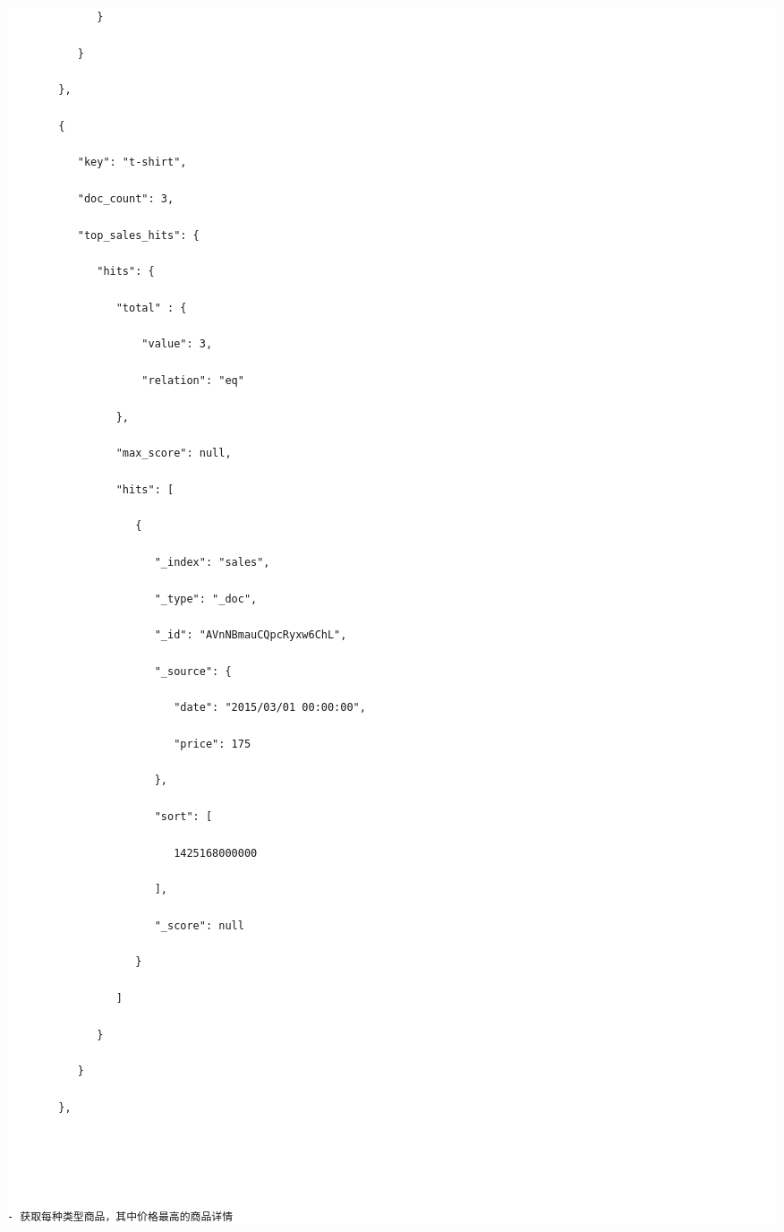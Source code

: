                   }

               }

            },

            {

               "key": "t-shirt",

               "doc_count": 3,

               "top_sales_hits": {

                  "hits": {

                     "total" : {

                         "value": 3,

                         "relation": "eq"

                     },

                     "max_score": null,

                     "hits": [

                        {

                           "_index": "sales",

                           "_type": "_doc",

                           "_id": "AVnNBmauCQpcRyxw6ChL",

                           "_source": {

                              "date": "2015/03/01 00:00:00",

                              "price": 175

                           },

                           "sort": [

                              1425168000000

                           ],

                           "_score": null

                        }

                     ]

                  }

               }

            },

  

  

	- 获取每种类型商品，其中价格最高的商品详情
